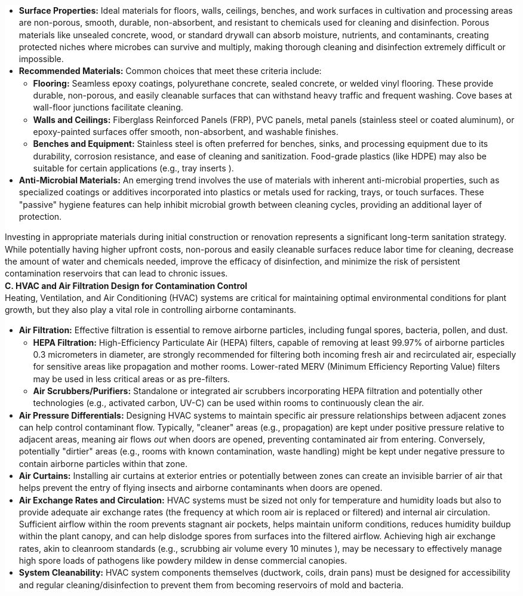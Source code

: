 * **Surface Properties:** Ideal materials for floors, walls, ceilings, benches, and work surfaces in cultivation and processing areas are non-porous, smooth, durable, non-absorbent, and resistant to chemicals used for cleaning and disinfection. Porous materials like unsealed concrete, wood, or standard drywall can absorb moisture, nutrients, and contaminants, creating protected niches where microbes can survive and multiply, making thorough cleaning and disinfection extremely difficult or impossible.  
* **Recommended Materials:** Common choices that meet these criteria include:  
  * **Flooring:** Seamless epoxy coatings, polyurethane concrete, sealed concrete, or welded vinyl flooring. These provide durable, non-porous, and easily cleanable surfaces that can withstand heavy traffic and frequent washing. Cove bases at wall-floor junctions facilitate cleaning.  
  * **Walls and Ceilings:** Fiberglass Reinforced Panels (FRP), PVC panels, metal panels (stainless steel or coated aluminum), or epoxy-painted surfaces offer smooth, non-absorbent, and washable finishes.  
  * **Benches and Equipment:** Stainless steel is often preferred for benches, sinks, and processing equipment due to its durability, corrosion resistance, and ease of cleaning and sanitization. Food-grade plastics (like HDPE) may also be suitable for certain applications (e.g., tray inserts ).  
* **Anti-Microbial Materials:** An emerging trend involves the use of materials with inherent anti-microbial properties, such as specialized coatings or additives incorporated into plastics or metals used for racking, trays, or touch surfaces. These "passive" hygiene features can help inhibit microbial growth between cleaning cycles, providing an additional layer of protection.

Investing in appropriate materials during initial construction or renovation represents a significant long-term sanitation strategy. While potentially having higher upfront costs, non-porous and easily cleanable surfaces reduce labor time for cleaning, decrease the amount of water and chemicals needed, improve the efficacy of disinfection, and minimize the risk of persistent contamination reservoirs that can lead to chronic issues.  
**C. HVAC and Air Filtration Design for Contamination Control**  
Heating, Ventilation, and Air Conditioning (HVAC) systems are critical for maintaining optimal environmental conditions for plant growth, but they also play a vital role in controlling airborne contaminants.

* **Air Filtration:** Effective filtration is essential to remove airborne particles, including fungal spores, bacteria, pollen, and dust.  
  * **HEPA Filtration:** High-Efficiency Particulate Air (HEPA) filters, capable of removing at least 99.97% of airborne particles 0.3 micrometers in diameter, are strongly recommended for filtering both incoming fresh air and recirculated air, especially for sensitive areas like propagation and mother rooms. Lower-rated MERV (Minimum Efficiency Reporting Value) filters may be used in less critical areas or as pre-filters.  
  * **Air Scrubbers/Purifiers:** Standalone or integrated air scrubbers incorporating HEPA filtration and potentially other technologies (e.g., activated carbon, UV-C) can be used within rooms to continuously clean the air.  
* **Air Pressure Differentials:** Designing HVAC systems to maintain specific air pressure relationships between adjacent zones can help control contaminant flow. Typically, "cleaner" areas (e.g., propagation) are kept under positive pressure relative to adjacent areas, meaning air flows *out* when doors are opened, preventing contaminated air from entering. Conversely, potentially "dirtier" areas (e.g., rooms with known contamination, waste handling) might be kept under negative pressure to contain airborne particles within that zone.  
* **Air Curtains:** Installing air curtains at exterior entries or potentially between zones can create an invisible barrier of air that helps prevent the entry of flying insects and airborne contaminants when doors are opened.  
* **Air Exchange Rates and Circulation:** HVAC systems must be sized not only for temperature and humidity loads but also to provide adequate air exchange rates (the frequency at which room air is replaced or filtered) and internal air circulation. Sufficient airflow within the room prevents stagnant air pockets, helps maintain uniform conditions, reduces humidity buildup within the plant canopy, and can help dislodge spores from surfaces into the filtered airflow. Achieving high air exchange rates, akin to cleanroom standards (e.g., scrubbing air volume every 10 minutes ), may be necessary to effectively manage high spore loads of pathogens like powdery mildew in dense commercial canopies.  
* **System Cleanability:** HVAC system components themselves (ductwork, coils, drain pans) must be designed for accessibility and regular cleaning/disinfection to prevent them from becoming reservoirs of mold and bacteria.
